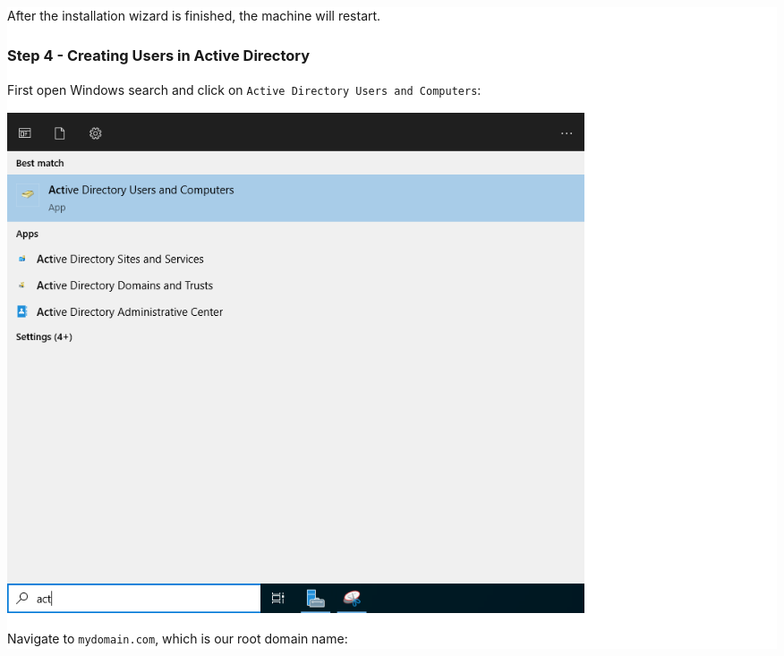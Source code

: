 After the installation wizard is finished, the machine will restart.

<h3>Step 4 - Creating Users in Active Directory</h3>

First open Windows search and click on `Active Directory Users and Computers`:

<img src="/assets/img/adconfig/AD_Users_and_Computers_Search.png" alt="image" height="75%" width="75%" />

Navigate to `mydomain.com`, which is our root domain name:
